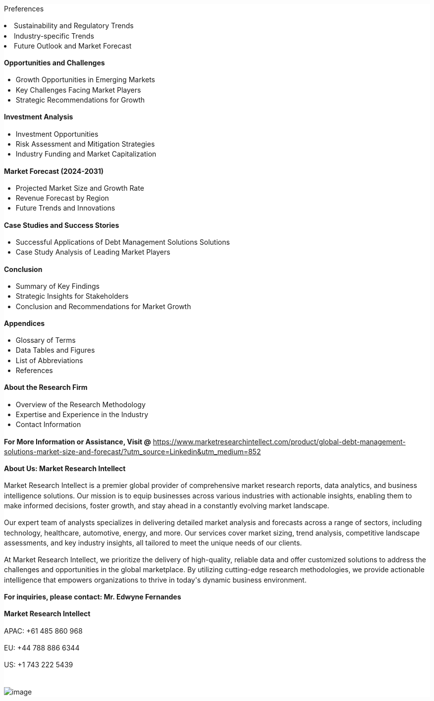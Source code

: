 Preferences</li><li>Sustainability and Regulatory Trends</li><li>Industry-specific Trends</li><li>Future Outlook and Market Forecast</li></ul><p><strong>Opportunities and Challenges</strong></p><ul><li>Growth Opportunities in Emerging Markets</li><li>Key Challenges Facing Market Players</li><li>Strategic Recommendations for Growth</li></ul><p><strong>Investment Analysis</strong></p><ul><li>Investment Opportunities</li><li>Risk Assessment and Mitigation Strategies</li><li>Industry Funding and Market Capitalization</li></ul><p><strong>Market Forecast (2024-2031)</strong></p><ul><li>Projected Market Size and Growth Rate</li><li>Revenue Forecast by Region</li><li>Future Trends and Innovations</li></ul><p><strong>Case Studies and Success Stories</strong></p><ul><li>Successful Applications of Debt Management Solutions Solutions</li><li>Case Study Analysis of Leading Market Players</li></ul><p><strong>Conclusion</strong></p><ul><li>Summary of Key Findings</li><li>Strategic Insights for Stakeholders</li><li>Conclusion and Recommendations for Market Growth</li></ul><p><strong>Appendices</strong></p><ul><li>Glossary of Terms</li><li>Data Tables and Figures</li><li>List of Abbreviations</li><li>References</li></ul><p><strong>About the Research Firm</strong></p><ul><li>Overview of the Research Methodology</li><li>Expertise and Experience in the Industry</li><li>Contact Information</li></ul></div><div class="article-main__content" data-test-id="publishing-text-block"><p><span class="font-[700]"><strong>For More Information or Assistance, Visit @</strong>&nbsp;<a href="https://www.marketresearchintellect.com/product/global-debt-management-solutions-market-size-and-forecast/?utm_source=Linkedin&utm_medium=852">https://www.marketresearchintellect.com/product/global-debt-management-solutions-market-size-and-forecast/?utm_source=Linkedin&utm_medium=852</a></span></p><p><strong>About Us: Market Research Intellect</strong></p><p>Market Research Intellect is a premier global provider of comprehensive market research reports, data analytics, and business intelligence solutions. Our mission is to equip businesses across various industries with actionable insights, enabling them to make informed decisions, foster growth, and stay ahead in a constantly evolving market landscape.</p><p>Our expert team of analysts specializes in delivering detailed market analysis and forecasts across a range of sectors, including technology, healthcare, automotive, energy, and more. Our services cover market sizing, trend analysis, competitive landscape assessments, and key industry insights, all tailored to meet the unique needs of our clients.</p><p>At Market Research Intellect, we prioritize the delivery of high-quality, reliable data and offer customized solutions to address the challenges and opportunities in the global marketplace. By utilizing cutting-edge research methodologies, we provide actionable intelligence that empowers organizations to thrive in today's dynamic business environment.</p><p><strong>For inquiries, please contact: Mr. Edwyne Fernandes</strong></p><p><strong>Market Research Intellect</strong></p><p>APAC: +61 485 860 968</p><p>EU: +44 788 886 6344</p><p>US: +1 743 222 5439</p></div><div class="article-main__content" data-test-id="publishing-text-block">&nbsp;</div>
![image](https://github.com/user-attachments/assets/9db6f034-49b3-4d0e-8c64-4baaa29e0847)

